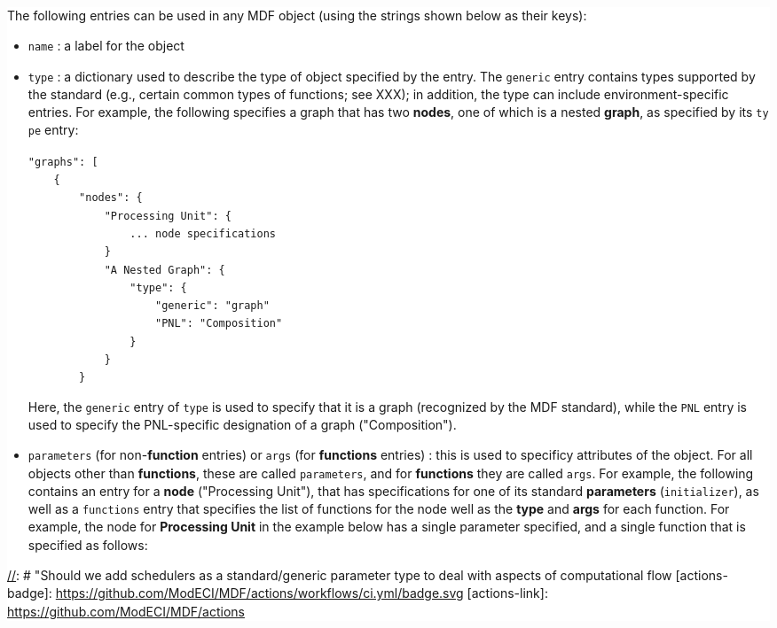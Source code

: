 The following entries can be used in any MDF object (using the strings shown below as their keys):

* ``name`` : a label for the object

* ``type`` : a dictionary used to describe the type of object specified by the entry.  The ``generic`` entry
  contains types supported by the standard (e.g., certain common types of functions;  see XXX);  in addition, the
  type can include environment-specific entries.  For example, the following specifies a graph that has two **nodes**,
  one of which is a nested **graph**, as specified by its ``type`` entry:

      "graphs": [
          {
              "nodes": {
                  "Processing Unit": {
                      ... node specifications
                  }
                  "A Nested Graph": {
                      "type": {
                          "generic": "graph"
                          "PNL": "Composition"
                      }
                  }
              }

  Here, the ``generic`` entry of ``type`` is used to specify that it is a graph (recognized by the MDF standard),
  while the ``PNL`` entry is used to specify the PNL-specific designation of a graph ("Composition").


[//]: # "JDC: ??IS THERE ANY REASON TO DISTINGUISH THESE, OR SHOULD THESE BE COMBINED TO MAKE IT SIMPLER"

[//]: # "KDM: No, there's no reason on my part, that was just how the original spec listed it, so I implemented it that way.
I think it would be better to choose one name"

* ``parameters`` (for non-**function** entries) or ``args`` (for **functions** entries) : this is used to specificy
  attributes of the object.  For all objects other than **functions**, these are called ``parameters``, and for
  **functions** they are called ``args``.  For example, the following contains an entry for a **node** ("Processing
  Unit"), that has specifications for one of its standard **parameters** (``initializer``), as well as a ``functions``
  entry that specifies the list of functions for the node well as the **type** and **args** for each function.  For
  example, the node for **Processing Unit** in the example below has a single parameter specified, and a single
  function that is specified as follows:

    [//]: # "JDC: Are there any standard-defined parameters for graphs, nodes?  Here, we assume that ``initializer`` is such
    parameter and included it in the example as such.  However, I'm not sure we ever discussed or agreed to any such
    standard node parameters.  If so, we should list them somehwher.  If are not any, then ``parameters`` should be
    removed from this example, and ``initializer`` (if retained) should be moved to the ``PNL`` entry in the next
    example)"


[//]: # "Should we add schedulers as a standard/generic parameter type to deal with aspects of computational flow
[actions-badge]:            https://github.com/ModECI/MDF/actions/workflows/ci.yml/badge.svg
[actions-link]:             https://github.com/ModECI/MDF/actions